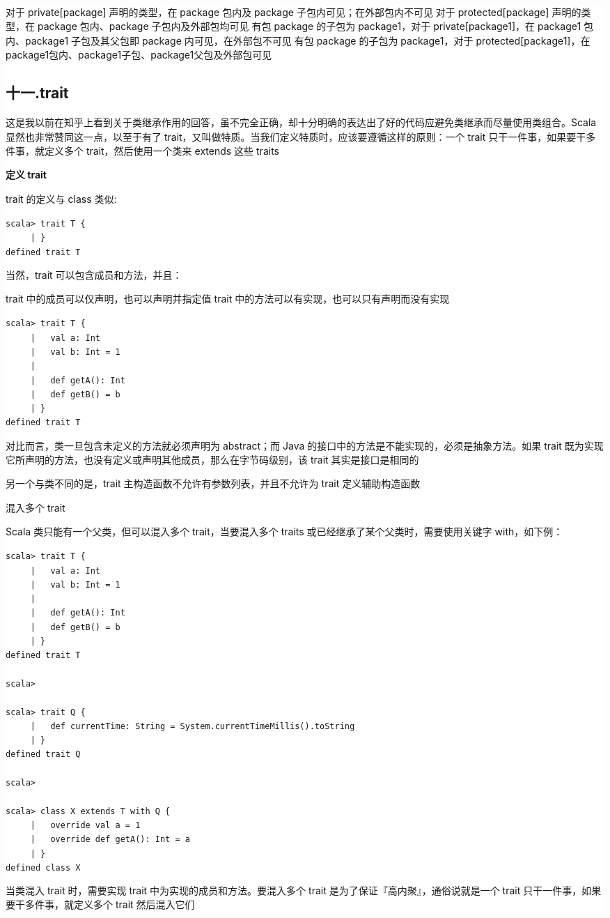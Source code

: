 对于 private[package] 声明的类型，在 package 包内及 package 子包内可见；在外部包内不可见
对于 protected[package] 声明的类型，在 package 包内、package 子包内及外部包均可见
有包 package 的子包为 package1，对于 private[package1]，在 package1 包内、package1 子包及其父包即 package 内可见，在外部包不可见
有包 package 的子包为 package1，对于 protected[package1]，在 package1包内、package1子包、package1父包及外部包可见

## 十一.trait

这是我以前在知乎上看到关于类继承作用的回答，虽不完全正确，却十分明确的表达出了好的代码应避免类继承而尽量使用类组合。Scala 显然也非常赞同这一点，以至于有了 trait，又叫做特质。当我们定义特质时，应该要遵循这样的原则：一个 trait 只干一件事，如果要干多件事，就定义多个 trait，然后使用一个类来 extends 这些 traits

**定义 trait**

trait 的定义与 class 类似:
```
scala> trait T {
     | }
defined trait T
```
当然，trait 可以包含成员和方法，并且：

trait 中的成员可以仅声明，也可以声明并指定值
trait 中的方法可以有实现，也可以只有声明而没有实现
```
scala> trait T {
     |   val a: Int
     |   val b: Int = 1
     |
     |   def getA(): Int
     |   def getB() = b
     | }
defined trait T
```
对比而言，类一旦包含未定义的方法就必须声明为 abstract；而 Java 的接口中的方法是不能实现的，必须是抽象方法。如果 trait 既为实现它所声明的方法，也没有定义或声明其他成员，那么在字节码级别，该 trait 其实是接口是相同的

另一个与类不同的是，trait 主构造函数不允许有参数列表，并且不允许为 trait 定义辅助构造函数

混入多个 trait

Scala 类只能有一个父类，但可以混入多个 trait，当要混入多个 traits 或已经继承了某个父类时，需要使用关键字 with，如下例：
```
scala> trait T {
     |   val a: Int
     |   val b: Int = 1
     |
     |   def getA(): Int
     |   def getB() = b
     | }
defined trait T

scala>

scala> trait Q {
     |   def currentTime: String = System.currentTimeMillis().toString
     | }
defined trait Q

scala>

scala> class X extends T with Q {
     |   override val a = 1
     |   override def getA(): Int = a
     | }
defined class X
```
当类混入 trait 时，需要实现 trait 中为实现的成员和方法。要混入多个 trait 是为了保证『高内聚』，通俗说就是一个 trait 只干一件事，如果要干多件事，就定义多个 trait 然后混入它们
